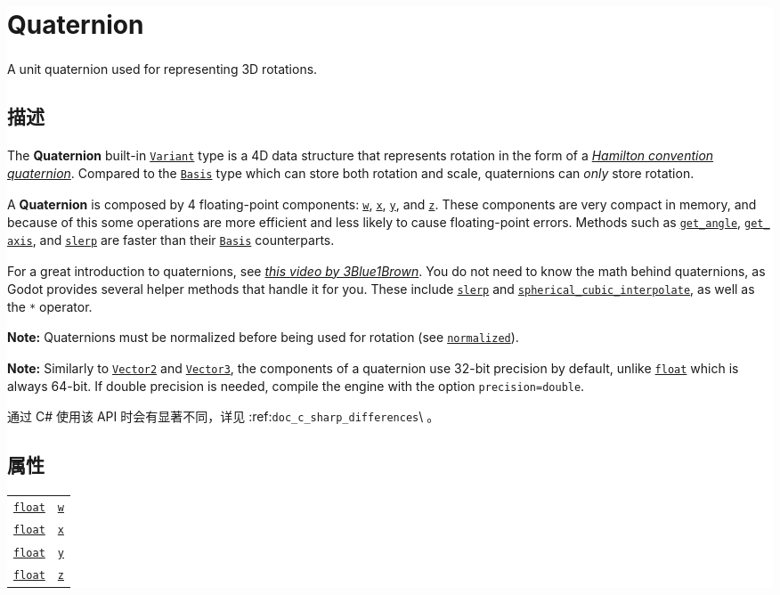 




<div id="_class_quaternion"></div>

# Quaternion

A unit quaternion used for representing 3D rotations.

## 描述

The **Quaternion** built-in [`Variant`](class_variant.md) type is a 4D data structure that represents rotation in the form of a [*Hamilton convention quaternion*](https://en.wikipedia.org/wiki/Quaternions_and_spatial_rotation). Compared to the [`Basis`](class_basis.md) type which can store both rotation and scale, quaternions can *only* store rotation.

A **Quaternion** is composed by 4 floating-point components: [`w`](class_quaternion.md#class_quaternion_property_w), [`x`](class_quaternion.md#class_quaternion_property_x), [`y`](class_quaternion.md#class_quaternion_property_y), and [`z`](class_quaternion.md#class_quaternion_property_z). These components are very compact in memory, and because of this some operations are more efficient and less likely to cause floating-point errors. Methods such as [`get_angle`](class_quaternion.md#class_quaternion_method_get_angle), [`get_axis`](class_quaternion.md#class_quaternion_method_get_axis), and [`slerp`](class_quaternion.md#class_quaternion_method_slerp) are faster than their [`Basis`](class_basis.md) counterparts.

For a great introduction to quaternions, see [*this video by 3Blue1Brown*](https://www.youtube.com/watch?v=d4EgbgTm0Bg). You do not need to know the math behind quaternions, as Godot provides several helper methods that handle it for you. These include [`slerp`](class_quaternion.md#class_quaternion_method_slerp) and [`spherical_cubic_interpolate`](class_quaternion.md#class_quaternion_method_spherical_cubic_interpolate), as well as the `*` operator.

 **Note:** Quaternions must be normalized before being used for rotation (see [`normalized`](class_quaternion.md#class_quaternion_method_normalized)).

 **Note:** Similarly to [`Vector2`](class_vector2.md) and [`Vector3`](class_vector3.md), the components of a quaternion use 32-bit precision by default, unlike [`float`](class_float.md) which is always 64-bit. If double precision is needed, compile the engine with the option `precision=double`.

通过 C# 使用该 API 时会有显著不同，详见 :ref:`doc_c_sharp_differences`\ 。

## 属性

|||
|:-:|:--|
| [`float`](class_float.md) | [`w`](class_quaternion.md#class_quaternion_property_w) | ``1.0`` |
| [`float`](class_float.md) | [`x`](class_quaternion.md#class_quaternion_property_x) | ``0.0`` |
| [`float`](class_float.md) | [`y`](class_quaternion.md#class_quaternion_property_y) | ``0.0`` |
| [`float`](class_float.md) | [`z`](class_quaternion.md#class_quaternion_property_z) | ``0.0`` |

